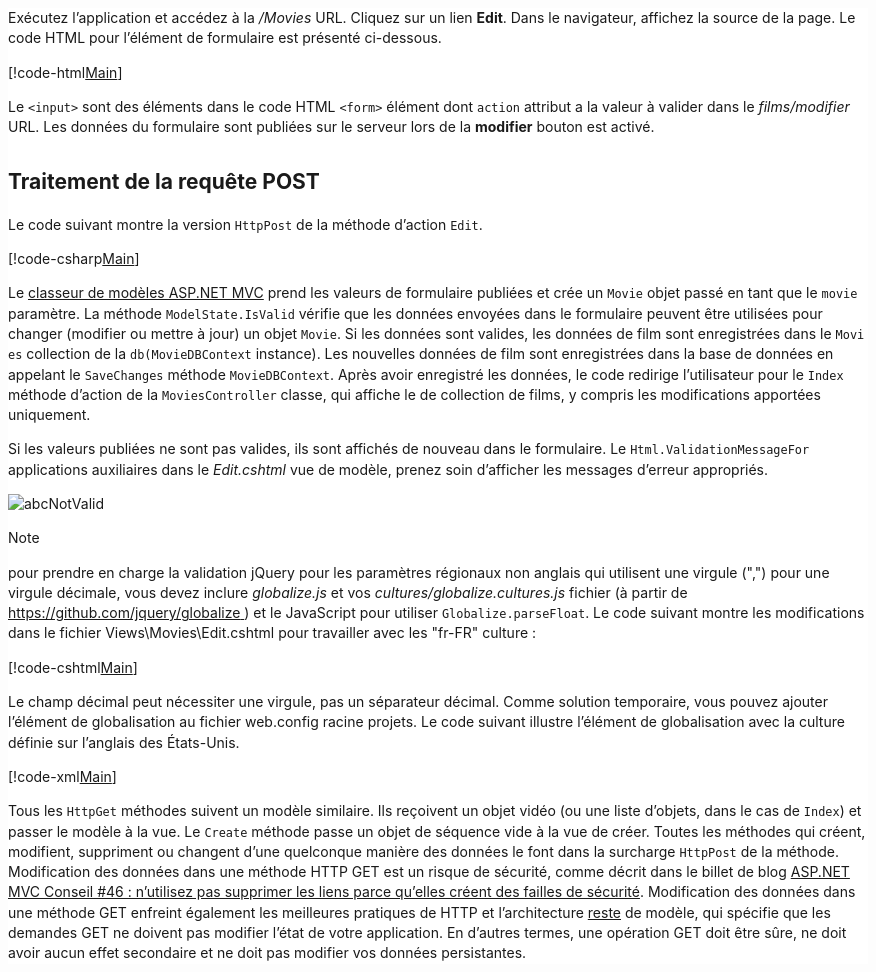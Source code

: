 Exécutez l’application et accédez à la */Movies* URL. Cliquez sur un lien **Edit**. Dans le navigateur, affichez la source de la page. Le code HTML pour l’élément de formulaire est présenté ci-dessous.

[!code-html[Main](examining-the-edit-methods-and-edit-view/samples/sample5.html?highlight=7,10-11)]

Le `<input>` sont des éléments dans le code HTML `<form>` élément dont `action` attribut a la valeur à valider dans le *films/modifier* URL. Les données du formulaire sont publiées sur le serveur lors de la **modifier** bouton est activé.

## <a name="processing-the-post-request"></a>Traitement de la requête POST

Le code suivant montre la version `HttpPost` de la méthode d’action `Edit`.

[!code-csharp[Main](examining-the-edit-methods-and-edit-view/samples/sample6.cs)]

Le [classeur de modèles ASP.NET MVC](https://msdn.microsoft.com/magazine/hh781022.aspx) prend les valeurs de formulaire publiées et crée un `Movie` objet passé en tant que le `movie` paramètre. La méthode `ModelState.IsValid` vérifie que les données envoyées dans le formulaire peuvent être utilisées pour changer (modifier ou mettre à jour) un objet `Movie`. Si les données sont valides, les données de film sont enregistrées dans le `Movies` collection de la `db(MovieDBContext` instance). Les nouvelles données de film sont enregistrées dans la base de données en appelant le `SaveChanges` méthode `MovieDBContext`. Après avoir enregistré les données, le code redirige l’utilisateur pour le `Index` méthode d’action de la `MoviesController` classe, qui affiche le de collection de films, y compris les modifications apportées uniquement.

Si les valeurs publiées ne sont pas valides, ils sont affichés de nouveau dans le formulaire. Le `Html.ValidationMessageFor` applications auxiliaires dans le *Edit.cshtml* vue de modèle, prenez soin d’afficher les messages d’erreur appropriés.

![abcNotValid](examining-the-edit-methods-and-edit-view/_static/image4.png)

> [!NOTE]
> pour prendre en charge la validation jQuery pour les paramètres régionaux non anglais qui utilisent une virgule (&quot;,&quot;) pour une virgule décimale, vous devez inclure *globalize.js* et vos *cultures/globalize.cultures.js* fichier (à partir de [ https://github.com/jquery/globalize ](https://github.com/jquery/globalize) ) et le JavaScript pour utiliser `Globalize.parseFloat`. Le code suivant montre les modifications dans le fichier Views\Movies\Edit.cshtml pour travailler avec les &quot;fr-FR&quot; culture :


[!code-cshtml[Main](examining-the-edit-methods-and-edit-view/samples/sample7.cshtml)]

Le champ décimal peut nécessiter une virgule, pas un séparateur décimal. Comme solution temporaire, vous pouvez ajouter l’élément de globalisation au fichier web.config racine projets. Le code suivant illustre l’élément de globalisation avec la culture définie sur l’anglais des États-Unis.

[!code-xml[Main](examining-the-edit-methods-and-edit-view/samples/sample8.xml)]

Tous les `HttpGet` méthodes suivent un modèle similaire. Ils reçoivent un objet vidéo (ou une liste d’objets, dans le cas de `Index`) et passer le modèle à la vue. Le `Create` méthode passe un objet de séquence vide à la vue de créer. Toutes les méthodes qui créent, modifient, suppriment ou changent d’une quelconque manière des données le font dans la surcharge `HttpPost` de la méthode. Modification des données dans une méthode HTTP GET est un risque de sécurité, comme décrit dans le billet de blog [ASP.NET MVC Conseil #46 : n’utilisez pas supprimer les liens parce qu’elles créent des failles de sécurité](http://stephenwalther.com/blog/archive/2009/01/21/asp.net-mvc-tip-46-ndash-donrsquot-use-delete-links-because.aspx). Modification des données dans une méthode GET enfreint également les meilleures pratiques de HTTP et l’architecture [reste](http://en.wikipedia.org/wiki/Representational_State_Transfer) de modèle, qui spécifie que les demandes GET ne doivent pas modifier l’état de votre application. En d’autres termes, une opération GET doit être sûre, ne doit avoir aucun effet secondaire et ne doit pas modifier vos données persistantes.
